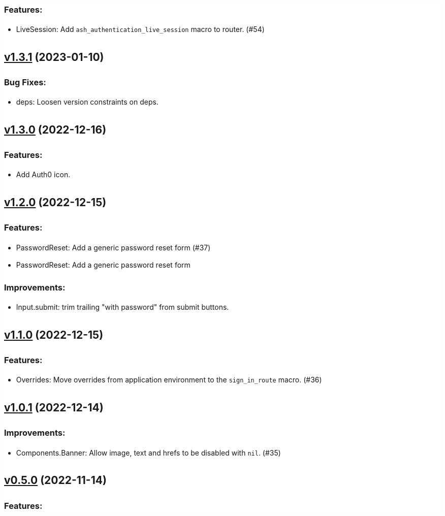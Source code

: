 ### Features:

- LiveSession: Add `ash_authentication_live_session` macro to router. (#54)

## [v1.3.1](https://github.com/team-alembic/ash_authentication_phoenix/compare/v1.3.0...v1.3.1) (2023-01-10)

### Bug Fixes:

- deps: Loosen version constraints on deps.

## [v1.3.0](https://github.com/team-alembic/ash_authentication_phoenix/compare/v1.2.0...v1.3.0) (2022-12-16)

### Features:

- Add Auth0 icon.

## [v1.2.0](https://github.com/team-alembic/ash_authentication_phoenix/compare/v1.1.0...v1.2.0) (2022-12-15)

### Features:

- PasswordReset: Add a generic password reset form (#37)

- PasswordReset: Add a generic password reset form

### Improvements:

- Input.submit: trim trailing "with password" from submit buttons.

## [v1.1.0](https://github.com/team-alembic/ash_authentication_phoenix/compare/v1.0.1...v1.1.0) (2022-12-15)

### Features:

- Overrides: Move overrides from application environment to the `sign_in_route` macro. (#36)

## [v1.0.1](https://github.com/team-alembic/ash_authentication_phoenix/compare/v1.0.0...v1.0.1) (2022-12-14)

### Improvements:

- Components.Banner: Allow image, text and hrefs to be disabled with `nil`. (#35)

## [v0.5.0](https://github.com/team-alembic/ash_authentication_phoenix/compare/v0.4.0...v0.5.0) (2022-11-14)

### Features:
